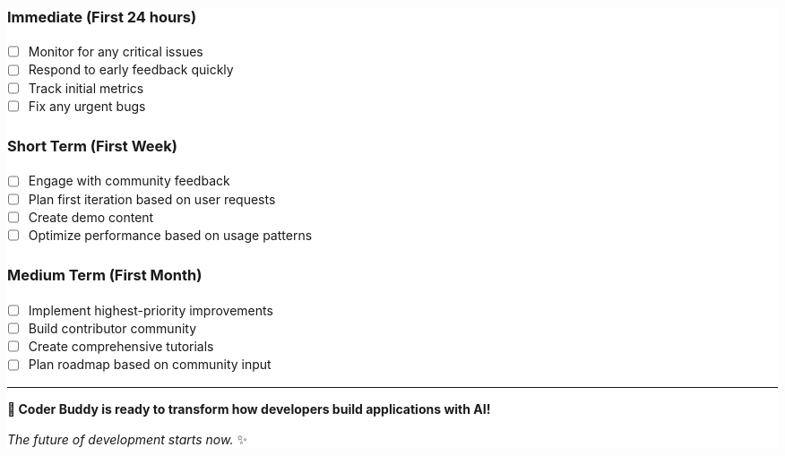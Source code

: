 ### **Immediate (First 24 hours)**
- [ ] Monitor for any critical issues
- [ ] Respond to early feedback quickly
- [ ] Track initial metrics
- [ ] Fix any urgent bugs

### **Short Term (First Week)**
- [ ] Engage with community feedback
- [ ] Plan first iteration based on user requests
- [ ] Create demo content
- [ ] Optimize performance based on usage patterns

### **Medium Term (First Month)**
- [ ] Implement highest-priority improvements
- [ ] Build contributor community
- [ ] Create comprehensive tutorials
- [ ] Plan roadmap based on community input

---

**🚀 Coder Buddy is ready to transform how developers build applications with AI!**

*The future of development starts now.* ✨